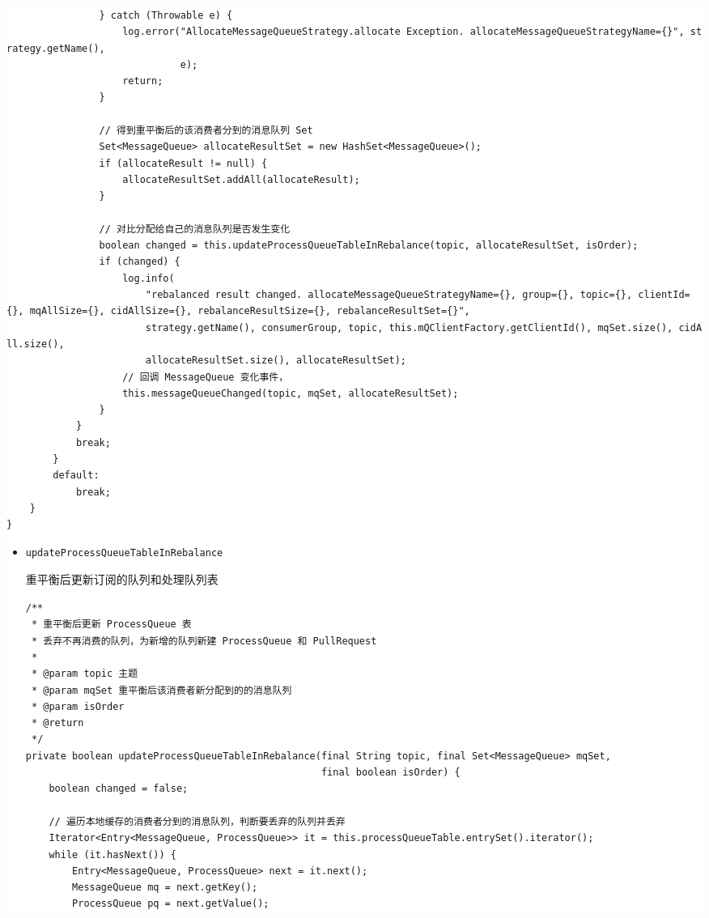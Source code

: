   ```
                  } catch (Throwable e) {
                      log.error("AllocateMessageQueueStrategy.allocate Exception. allocateMessageQueueStrategyName={}", strategy.getName(),
                                e);
                      return;
                  }
  
                  // 得到重平衡后的该消费者分到的消息队列 Set
                  Set<MessageQueue> allocateResultSet = new HashSet<MessageQueue>();
                  if (allocateResult != null) {
                      allocateResultSet.addAll(allocateResult);
                  }
  
                  // 对比分配给自己的消息队列是否发生变化
                  boolean changed = this.updateProcessQueueTableInRebalance(topic, allocateResultSet, isOrder);
                  if (changed) {
                      log.info(
                          "rebalanced result changed. allocateMessageQueueStrategyName={}, group={}, topic={}, clientId={}, mqAllSize={}, cidAllSize={}, rebalanceResultSize={}, rebalanceResultSet={}",
                          strategy.getName(), consumerGroup, topic, this.mQClientFactory.getClientId(), mqSet.size(), cidAll.size(),
                          allocateResultSet.size(), allocateResultSet);
                      // 回调 MessageQueue 变化事件，
                      this.messageQueueChanged(topic, mqSet, allocateResultSet);
                  }
              }
              break;
          }
          default:
              break;
      }
  }
  
  ```

* `updateProcessQueueTableInRebalance`

  重平衡后更新订阅的队列和处理队列表

  ```
  /**
   * 重平衡后更新 ProcessQueue 表
   * 丢弃不再消费的队列，为新增的队列新建 ProcessQueue 和 PullRequest
   *
   * @param topic 主题
   * @param mqSet 重平衡后该消费者新分配到的的消息队列
   * @param isOrder
   * @return
   */
  private boolean updateProcessQueueTableInRebalance(final String topic, final Set<MessageQueue> mqSet,
                                                     final boolean isOrder) {
      boolean changed = false;
  
      // 遍历本地缓存的消费者分到的消息队列，判断要丢弃的队列并丢弃
      Iterator<Entry<MessageQueue, ProcessQueue>> it = this.processQueueTable.entrySet().iterator();
      while (it.hasNext()) {
          Entry<MessageQueue, ProcessQueue> next = it.next();
          MessageQueue mq = next.getKey();
          ProcessQueue pq = next.getValue();
  
  ```